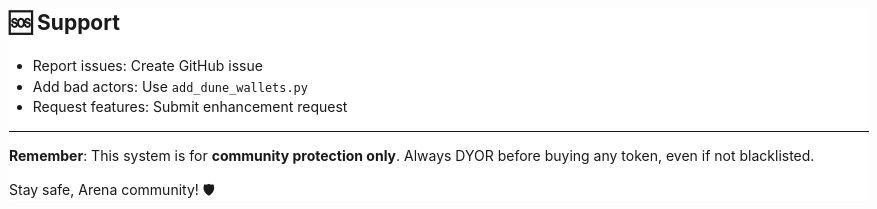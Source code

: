 ## 🆘 Support

- Report issues: Create GitHub issue
- Add bad actors: Use `add_dune_wallets.py`
- Request features: Submit enhancement request

---

**Remember**: This system is for **community protection only**. Always DYOR before buying any token, even if not blacklisted.

Stay safe, Arena community! 🛡️